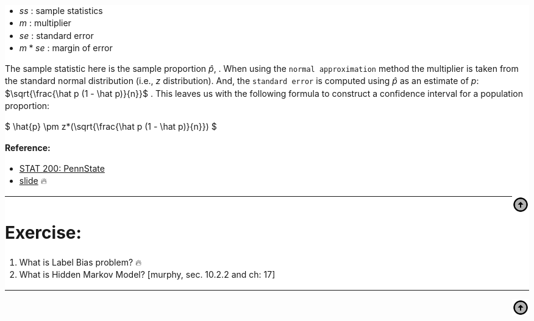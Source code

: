 - $ss$ : sample statistics
- $m$ : multiplier
- $se$ : standard error
- $m*se$ : margin of error

The sample statistic here is the sample proportion $\hat p$, . When using the `normal approximation` method the multiplier is taken from the standard normal distribution (i.e., $z$ distribution).  And, the `standard error` is computed using $\hat p$ as an estimate of $p$: $\sqrt{\frac{\hat p (1 - \hat p)}{n}}$ . This leaves us with the following formula to construct a confidence interval for a population proportion:

<p align="center">

$
\hat{p} \pm z*(\sqrt{\frac{\hat p (1 - \hat p)}{n}})
$

</p>

**Reference:**

- [STAT 200: PennState](https://online.stat.psu.edu/stat200/lesson/8/8.1/8.1.1/8.1.1.1)
- [slide](http://www.stats.ox.ac.uk/~filippi/Teaching/psychology_humanscience_2015/lecture7.pdf) :fire:


<a href="#Top"><img align="right" width="28" height="28" src="../assets/images/icon/arrow_circle_up-24px.svg" alt="Back to top"></a>


----

# Exercise:

1. What is Label Bias problem? :fire:
2. What is Hidden Markov Model? [murphy, sec. $10.2.2$ and ch: $17$]


---

<a href="#Top"><img align="right" width="28" height="28" src="../assets/images/icon/arrow_circle_up-24px.svg" alt="Back to top"></a>
